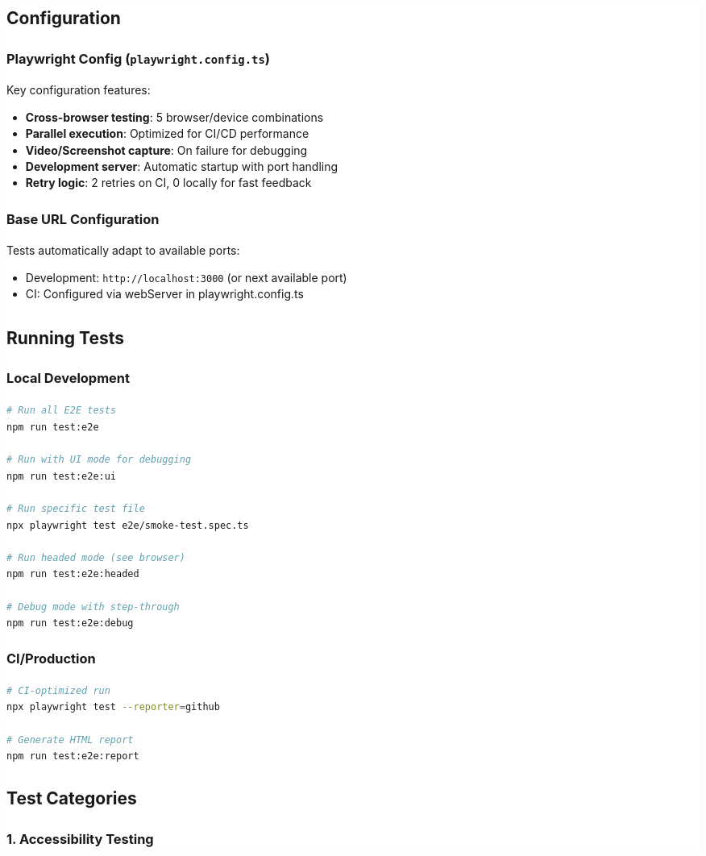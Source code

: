 ## Configuration

### Playwright Config (`playwright.config.ts`)

Key configuration features:
- **Cross-browser testing**: 5 browser/device combinations
- **Parallel execution**: Optimized for CI/CD performance
- **Video/Screenshot capture**: On failure for debugging
- **Development server**: Automatic startup with port handling
- **Retry logic**: 2 retries on CI, 0 locally for fast feedback

### Base URL Configuration

Tests automatically adapt to available ports:
- Development: `http://localhost:3000` (or next available port)
- CI: Configured via webServer in playwright.config.ts

## Running Tests

### Local Development

```bash
# Run all E2E tests
npm run test:e2e

# Run with UI mode for debugging
npm run test:e2e:ui

# Run specific test file
npx playwright test e2e/smoke-test.spec.ts

# Run headed mode (see browser)
npm run test:e2e:headed

# Debug mode with step-through
npm run test:e2e:debug
```

### CI/Production

```bash
# CI-optimized run
npx playwright test --reporter=github

# Generate HTML report
npm run test:e2e:report
```

## Test Categories

### 1. Accessibility Testing
